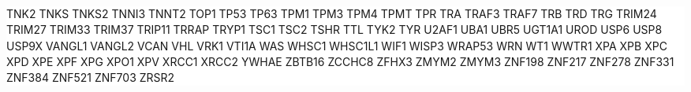 TNK2 TNKS TNKS2 TNNI3 TNNT2 TOP1 TP53 TP63 TPM1 TPM3 TPM4 TPMT TPR TRA TRAF3 TRAF7 TRB TRD TRG TRIM24 TRIM27 TRIM33 TRIM37 TRIP11 TRRAP TRYP1 TSC1 TSC2 TSHR TTL TYK2 TYR U2AF1 UBA1 UBR5 UGT1A1 UROD USP6 USP8 USP9X VANGL1 VANGL2 VCAN VHL VRK1 VTI1A WAS WHSC1 WHSC1L1 WIF1 WISP3 WRAP53 WRN WT1 WWTR1 XPA XPB XPC XPD XPE XPF XPG XPO1 XPV XRCC1 XRCC2 YWHAE ZBTB16 ZCCHC8 ZFHX3 ZMYM2 ZMYM3 ZNF198 ZNF217 ZNF278 ZNF331 ZNF384 ZNF521 ZNF703 ZRSR2

